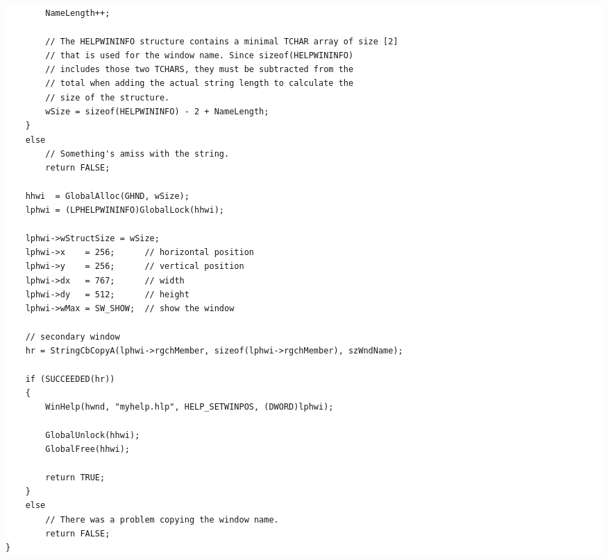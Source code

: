 ```
        NameLength++;
        
        // The HELPWININFO structure contains a minimal TCHAR array of size [2] 
        // that is used for the window name. Since sizeof(HELPWININFO) 
        // includes those two TCHARS, they must be subtracted from the 
        // total when adding the actual string length to calculate the  
        // size of the structure. 
        wSize = sizeof(HELPWININFO) - 2 + NameLength; 
    }
    else
        // Something's amiss with the string.
        return FALSE;
        
    hhwi  = GlobalAlloc(GHND, wSize); 
    lphwi = (LPHELPWININFO)GlobalLock(hhwi); 

    lphwi->wStructSize = wSize; 
    lphwi->x    = 256;      // horizontal position 
    lphwi->y    = 256;      // vertical position 
    lphwi->dx   = 767;      // width 
    lphwi->dy   = 512;      // height 
    lphwi->wMax = SW_SHOW;  // show the window 
    
    // secondary window
    hr = StringCbCopyA(lphwi->rgchMember, sizeof(lphwi->rgchMember), szWndName);
    
    if (SUCCEEDED(hr))
    {
        WinHelp(hwnd, "myhelp.hlp", HELP_SETWINPOS, (DWORD)lphwi); 
     
        GlobalUnlock(hhwi); 
        GlobalFree(hhwi); 

        return TRUE; 
    }
    else
        // There was a problem copying the window name.
        return FALSE;
}
```



 

 
